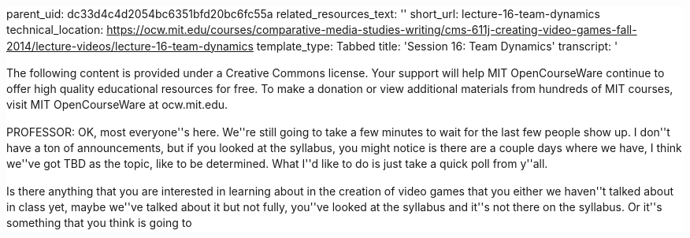 parent_uid: dc33d4c4d2054bc6351bfd20bc6fc55a
related_resources_text: ''
short_url: lecture-16-team-dynamics
technical_location: https://ocw.mit.edu/courses/comparative-media-studies-writing/cms-611j-creating-video-games-fall-2014/lecture-videos/lecture-16-team-dynamics
template_type: Tabbed
title: 'Session 16: Team Dynamics'
transcript: '<p><span m="90">The</span> <span m="190">following</span> <span m="630">content</span>
  <span m="1220">is</span> <span m="1340">provided</span> <span m="1780">under</span>
  <span m="2060">a</span> <span m="2100">Creative</span> <span m="2500">Commons</span>
  <span m="2910">license.</span> <span m="4019">Your</span> <span m="4210">support</span>
  <span m="4710">will</span> <span m="4870">help</span> <span m="5110">MIT</span>
  <span m="5570">OpenCourseWare</span> <span m="6360">continue</span> <span m="6870">to</span>
  <span m="6950">offer</span> <span m="7360">high</span> <span m="7600">quality</span>
  <span m="8119">educational</span> <span m="8750">resources</span> <span m="9370">for</span>
  <span m="9520">free.</span> <span m="10730">To</span> <span m="10830">make</span>
  <span m="10940">a</span> <span m="10980">donation</span> <span m="11670">or</span>
  <span m="11940">view</span> <span m="12380">additional</span> <span m="12800">materials</span>
  <span m="13340">from</span> <span m="13490">hundreds</span> <span m="13920">of</span>
  <span m="14030">MIT</span> <span m="14460">courses,</span> <span m="15580">visit</span>
  <span m="15780">MIT</span> <span m="16210">OpenCourseWare</span> <span m="17250">at</span>
  <span m="17420">ocw.mit.edu.</span></p><p><span m="22200">PROFESSOR: OK,</span>
  <span m="22870">most</span> <span m="23260">everyone''s</span> <span m="23630">here.</span>
  <span m="24220">We''re</span> <span m="24300">still</span> <span m="24460">going</span>
  <span m="24550">to</span> <span m="24600">take</span> <span m="24780">a</span> <span
  m="24830">few</span> <span m="25000">minutes</span> <span m="25480">to</span> <span
  m="25590">wait</span> <span m="25760">for</span> <span m="25930">the</span> <span
  m="26030">last</span> <span m="26930">few</span> <span m="27210">people</span> <span
  m="27470">show</span> <span m="27640">up.</span> <span m="28780">I</span> <span
  m="29160">don''t</span> <span m="29310">have</span> <span m="29600">a</span> <span
  m="29700">ton</span> <span m="29910">of</span> <span m="29980">announcements,</span>
  <span m="30570">but</span> <span m="33140">if</span> <span m="33250">you</span>
  <span m="33350">looked</span> <span m="33530">at</span> <span m="33610">the</span>
  <span m="33670">syllabus,</span> <span m="34320">you</span> <span m="34390">might</span>
  <span m="34550">notice</span> <span m="34850">is</span> <span m="34930">there</span>
  <span m="35150">are</span> <span m="35180">a</span> <span m="35320">couple</span>
  <span m="35710">days</span> <span m="36090">where</span> <span m="36220">we</span>
  <span m="36340">have,</span> <span m="36680">I</span> <span m="36720">think</span>
  <span m="36910">we''ve</span> <span m="37030">got</span> <span m="37390">TBD</span>
  <span m="38540">as</span> <span m="38810">the</span> <span m="38890">topic,</span>
  <span m="39350">like</span> <span m="39590">to</span> <span m="39700">be</span>
  <span m="39810">determined.</span> <span m="41140">What</span> <span m="41300">I''d</span>
  <span m="41420">like</span> <span m="41560">to</span> <span m="41640">do</span>
  <span m="41740">is</span> <span m="41820">just</span> <span m="41970">take</span>
  <span m="42110">a</span> <span m="42170">quick</span> <span m="42440">poll</span>
  <span m="43150">from</span> <span m="43330">y''all.</span></p><p><span m="44530">Is</span>
  <span m="44640">there</span> <span m="44820">anything</span> <span m="45300">that</span>
  <span m="45510">you</span> <span m="45660">are</span> <span m="45900">interested</span>
  <span m="46420">in</span> <span m="46590">learning</span> <span m="46890">about</span>
  <span m="47440">in</span> <span m="47540">the</span> <span m="47610">creation</span>
  <span m="47950">of</span> <span m="48000">video</span> <span m="48240">games</span>
  <span m="48720">that</span> <span m="49590">you</span> <span m="49730">either</span>
  <span m="50580">we</span> <span m="50690">haven''t</span> <span m="50870">talked</span>
  <span m="51080">about</span> <span m="51320">in</span> <span m="51420">class</span>
  <span m="51810">yet,</span> <span m="52440">maybe</span> <span m="52630">we''ve</span>
  <span m="52800">talked</span> <span m="53040">about</span> <span m="53280">it</span>
  <span m="53370">but</span> <span m="53460">not</span> <span m="53780">fully,</span>
  <span m="54575">you''ve</span> <span m="54870">looked</span> <span m="55140">at</span>
  <span m="55200">the</span> <span m="55290">syllabus</span> <span m="55800">and</span>
  <span m="56090">it''s</span> <span m="56400">not</span> <span m="56650">there</span>
  <span m="56830">on</span> <span m="56930">the</span> <span m="57000">syllabus.</span>
  <span m="59600">Or</span> <span m="59920">it''s</span> <span m="60060">something</span>
  <span m="60350">that</span> <span m="60470">you</span> <span m="60590">think</span>
  <span m="60790">is</span> <span m="60890">going</span> <span m="60990">to</span>